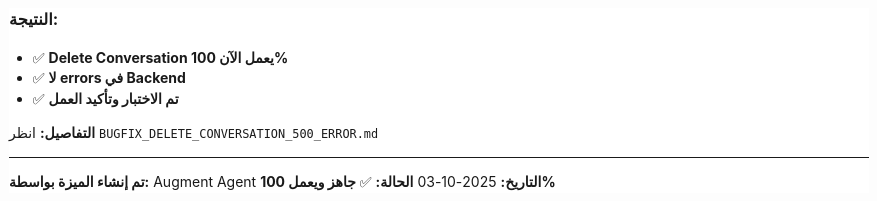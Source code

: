 ### **النتيجة:**
- ✅ **Delete Conversation يعمل الآن 100%**
- ✅ **لا errors في Backend**
- ✅ **تم الاختبار وتأكيد العمل**

**التفاصيل:** انظر `BUGFIX_DELETE_CONVERSATION_500_ERROR.md`

---

**تم إنشاء الميزة بواسطة:** Augment Agent
**التاريخ:** 2025-10-03
**الحالة:** ✅ **جاهز ويعمل 100%**

